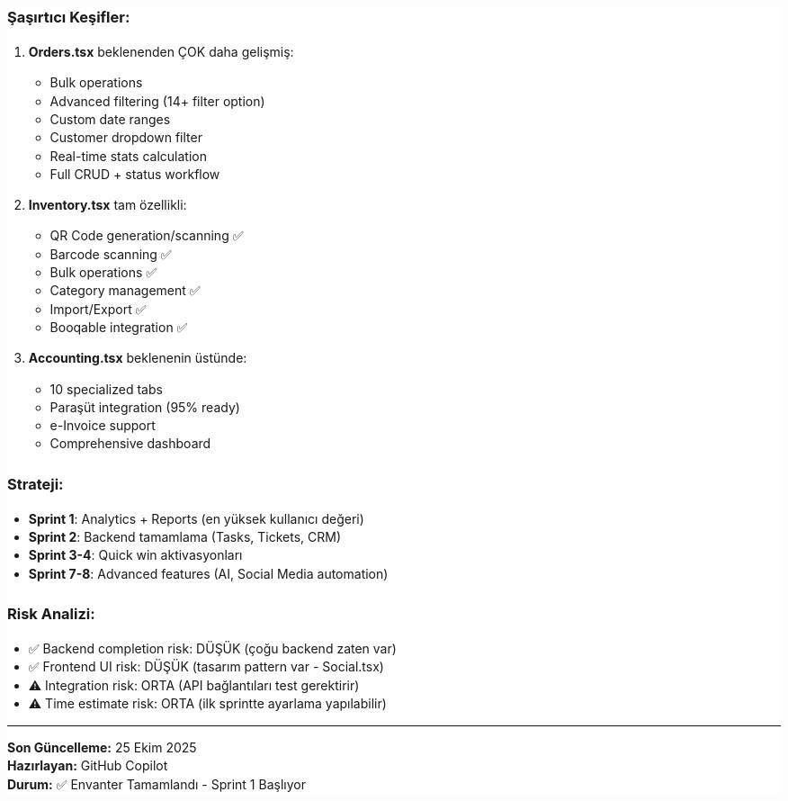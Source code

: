 ### Şaşırtıcı Keşifler:
1. **Orders.tsx** beklenenden ÇOK daha gelişmiş:
   - Bulk operations
   - Advanced filtering (14+ filter option)
   - Custom date ranges
   - Customer dropdown filter
   - Real-time stats calculation
   - Full CRUD + status workflow
   
2. **Inventory.tsx** tam özellikli:
   - QR Code generation/scanning ✅
   - Barcode scanning ✅
   - Bulk operations ✅
   - Category management ✅
   - Import/Export ✅
   - Booqable integration ✅

3. **Accounting.tsx** beklenenin üstünde:
   - 10 specialized tabs
   - Paraşüt integration (95% ready)
   - e-Invoice support
   - Comprehensive dashboard

### Strateji:
- **Sprint 1**: Analytics + Reports (en yüksek kullanıcı değeri)
- **Sprint 2**: Backend tamamlama (Tasks, Tickets, CRM)
- **Sprint 3-4**: Quick win aktivasyonları
- **Sprint 7-8**: Advanced features (AI, Social Media automation)

### Risk Analizi:
- ✅ Backend completion risk: DÜŞÜK (çoğu backend zaten var)
- ✅ Frontend UI risk: DÜŞÜK (tasarım pattern var - Social.tsx)
- ⚠️ Integration risk: ORTA (API bağlantıları test gerektirir)
- ⚠️ Time estimate risk: ORTA (ilk sprintte ayarlama yapılabilir)

---

**Son Güncelleme:** 25 Ekim 2025  
**Hazırlayan:** GitHub Copilot  
**Durum:** ✅ Envanter Tamamlandı - Sprint 1 Başlıyor
